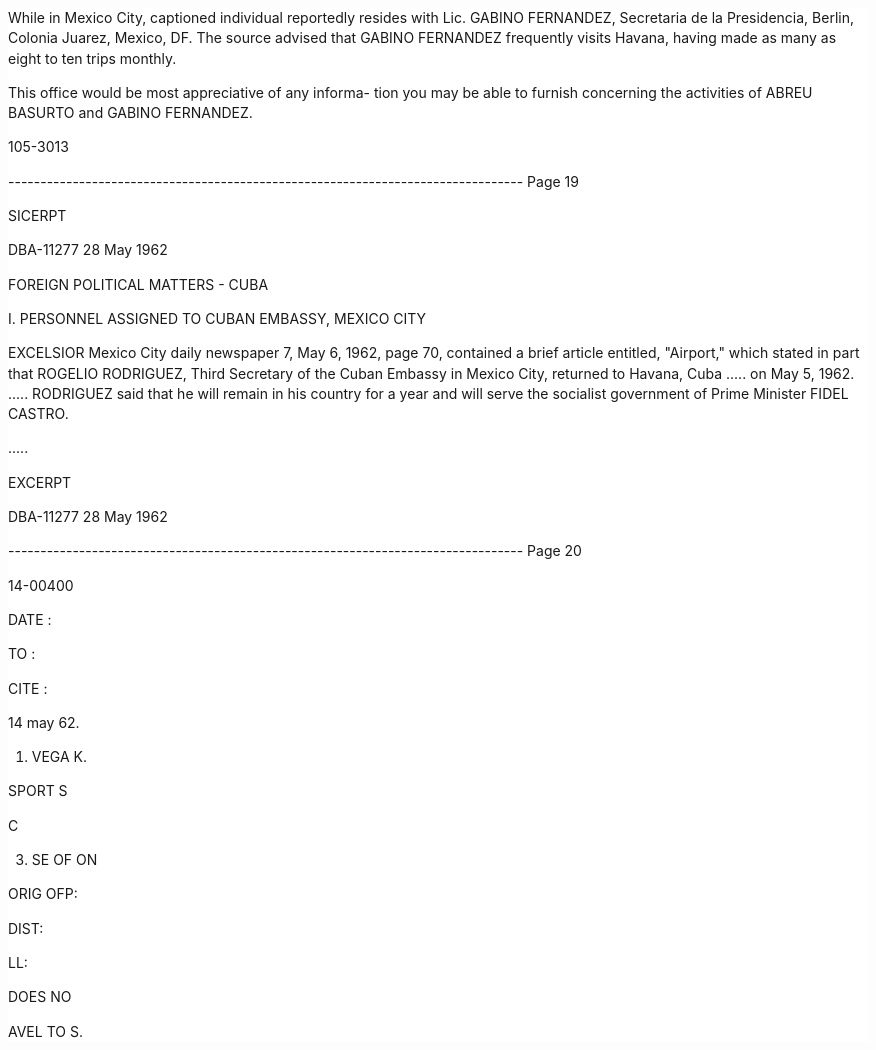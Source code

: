 While in Mexico City, captioned individual reportedly resides with Lic. GABINO FERNANDEZ, Secretaria de la Presidencia, Berlin, Colonia Juarez, Mexico, DF. The source advised that GABINO FERNANDEZ frequently visits Havana, having made as many as eight to ten trips monthly.

This office would be most appreciative of any informa- tion you may be able to furnish concerning the activities of ABREU BASURTO and GABINO FERNANDEZ.

105-3013


-------------------------------------------------------------------------------- Page 19

SICERPT

DBA-11277
28 May 1962

FOREIGN POLITICAL MATTERS - CUBA

I. PERSONNEL ASSIGNED TO CUBAN EMBASSY, MEXICO CITY

EXCELSIOR Mexico City daily newspaper 7, May 6, 1962, page 70, contained a brief article entitled, "Airport," which stated in part that ROGELIO RODRIGUEZ, Third Secretary of the Cuban Embassy in Mexico City, returned to Havana, Cuba ..... on May 5, 1962. ..... RODRIGUEZ said that he will remain in his country for a year and will serve the socialist government of Prime Minister FIDEL CASTRO.

.....

EXCERPT

DBA-11277
28 May 1962


-------------------------------------------------------------------------------- Page 20

14-00400

DATE :

TO :

CITE :

14 may 62.

1. VEGA K.

SPORT S

C

3. SE OF ON

ORIG OFP:

DIST:

LL:

DOES NO

AVEL TO S.
